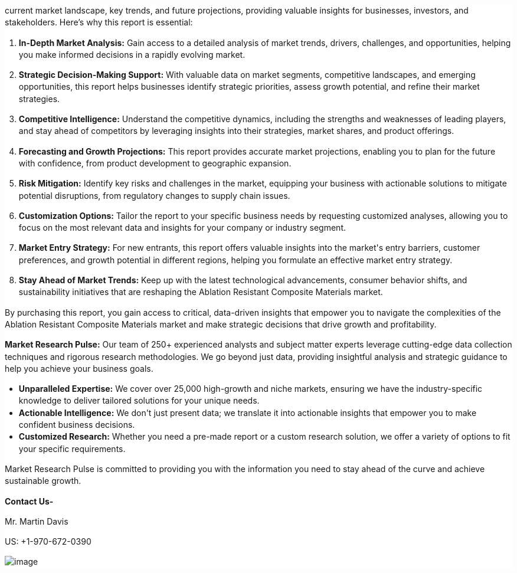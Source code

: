 current market landscape, key trends, and future projections, providing valuable insights for businesses, investors, and stakeholders. Here&rsquo;s why this report is essential:</p><ol><li><p><strong>In-Depth Market Analysis:</strong> Gain access to a detailed analysis of market trends, drivers, challenges, and opportunities, helping you make informed decisions in a rapidly evolving market.</p></li><li><p><strong>Strategic Decision-Making Support:</strong> With valuable data on market segments, competitive landscapes, and emerging opportunities, this report helps businesses identify strategic priorities, assess growth potential, and refine their market strategies.</p></li><li><p><strong>Competitive Intelligence:</strong> Understand the competitive dynamics, including the strengths and weaknesses of leading players, and stay ahead of competitors by leveraging insights into their strategies, market shares, and product offerings.</p></li><li><p><strong>Forecasting and Growth Projections:</strong> This report provides accurate market projections, enabling you to plan for the future with confidence, from product development to geographic expansion.</p></li><li><p><strong>Risk Mitigation:</strong> Identify key risks and challenges in the market, equipping your business with actionable solutions to mitigate potential disruptions, from regulatory changes to supply chain issues.</p></li><li><p><strong>Customization Options:</strong> Tailor the report to your specific business needs by requesting customized analyses, allowing you to focus on the most relevant data and insights for your company or industry segment.</p></li><li><p><strong>Market Entry Strategy:</strong> For new entrants, this report offers valuable insights into the market's entry barriers, customer preferences, and growth potential in different regions, helping you formulate an effective market entry strategy.</p></li><li><p><strong>Stay Ahead of Market Trends:</strong> Keep up with the latest technological advancements, consumer behavior shifts, and sustainability initiatives that are reshaping the Ablation Resistant Composite Materials market.</p></li></ol><p>By purchasing this report, you gain access to critical, data-driven insights that empower you to navigate the complexities of the Ablation Resistant Composite Materials market and make strategic decisions that drive growth and profitability.</p><p><strong>Market Research Pulse:</strong>&nbsp;Our team of 250+ experienced analysts and subject matter experts leverage cutting-edge data collection techniques and rigorous research methodologies. We go beyond just data, providing insightful analysis and strategic guidance to help you achieve your business goals.</p><ul><li><strong>Unparalleled Expertise:</strong>&nbsp;We cover over 25,000 high-growth and niche markets, ensuring we have the industry-specific knowledge to deliver tailored solutions for your unique needs.</li><li><strong>Actionable Intelligence:</strong>&nbsp;We don't just present data; we translate it into actionable insights that empower you to make confident business decisions.</li><li><strong>Customized Research:</strong>&nbsp;Whether you need a pre-made report or a custom research solution, we offer a variety of options to fit your specific requirements.</li></ul><p>Market Research Pulse is committed to providing you with the information you need to stay ahead of the curve and achieve sustainable growth.</p><p><strong>Contact Us-</strong></p><p>Mr. Martin Davis</p><p>US: +1-970-672-0390</p>
![image](https://github.com/user-attachments/assets/b9df4d8f-7cca-4d01-86c8-2bebd552835e)